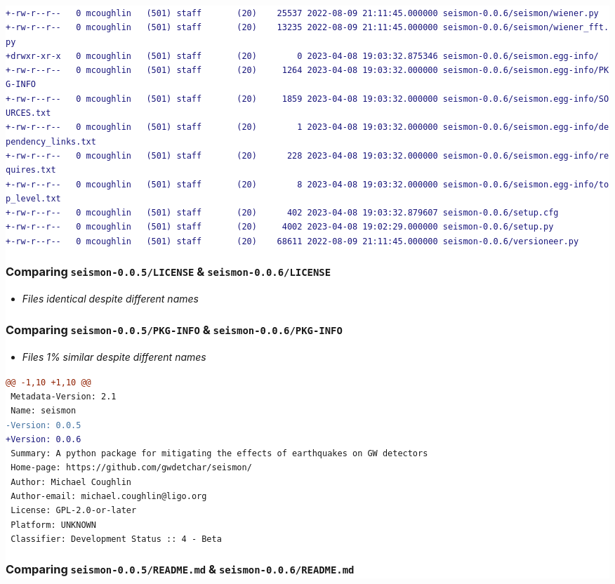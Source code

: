 ```diff
+-rw-r--r--   0 mcoughlin   (501) staff       (20)    25537 2022-08-09 21:11:45.000000 seismon-0.0.6/seismon/wiener.py
+-rw-r--r--   0 mcoughlin   (501) staff       (20)    13235 2022-08-09 21:11:45.000000 seismon-0.0.6/seismon/wiener_fft.py
+drwxr-xr-x   0 mcoughlin   (501) staff       (20)        0 2023-04-08 19:03:32.875346 seismon-0.0.6/seismon.egg-info/
+-rw-r--r--   0 mcoughlin   (501) staff       (20)     1264 2023-04-08 19:03:32.000000 seismon-0.0.6/seismon.egg-info/PKG-INFO
+-rw-r--r--   0 mcoughlin   (501) staff       (20)     1859 2023-04-08 19:03:32.000000 seismon-0.0.6/seismon.egg-info/SOURCES.txt
+-rw-r--r--   0 mcoughlin   (501) staff       (20)        1 2023-04-08 19:03:32.000000 seismon-0.0.6/seismon.egg-info/dependency_links.txt
+-rw-r--r--   0 mcoughlin   (501) staff       (20)      228 2023-04-08 19:03:32.000000 seismon-0.0.6/seismon.egg-info/requires.txt
+-rw-r--r--   0 mcoughlin   (501) staff       (20)        8 2023-04-08 19:03:32.000000 seismon-0.0.6/seismon.egg-info/top_level.txt
+-rw-r--r--   0 mcoughlin   (501) staff       (20)      402 2023-04-08 19:03:32.879607 seismon-0.0.6/setup.cfg
+-rw-r--r--   0 mcoughlin   (501) staff       (20)     4002 2023-04-08 19:02:29.000000 seismon-0.0.6/setup.py
+-rw-r--r--   0 mcoughlin   (501) staff       (20)    68611 2022-08-09 21:11:45.000000 seismon-0.0.6/versioneer.py
```

### Comparing `seismon-0.0.5/LICENSE` & `seismon-0.0.6/LICENSE`

 * *Files identical despite different names*

### Comparing `seismon-0.0.5/PKG-INFO` & `seismon-0.0.6/PKG-INFO`

 * *Files 1% similar despite different names*

```diff
@@ -1,10 +1,10 @@
 Metadata-Version: 2.1
 Name: seismon
-Version: 0.0.5
+Version: 0.0.6
 Summary: A python package for mitigating the effects of earthquakes on GW detectors
 Home-page: https://github.com/gwdetchar/seismon/
 Author: Michael Coughlin
 Author-email: michael.coughlin@ligo.org
 License: GPL-2.0-or-later
 Platform: UNKNOWN
 Classifier: Development Status :: 4 - Beta
```

### Comparing `seismon-0.0.5/README.md` & `seismon-0.0.6/README.md`
